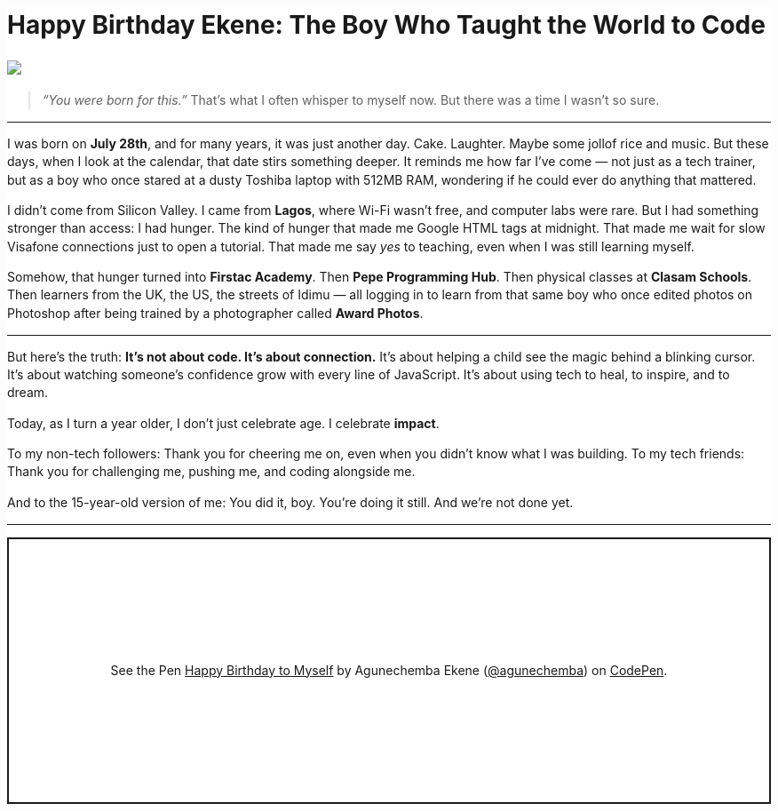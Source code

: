 # Happy Birthday Ekene: The Boy Who Taught the World to Code

<img src="https://agunechembaekene.wordpress.com/wp-content/uploads/2025/07/agunechemba-ekene.jpg" width="100%">

> *“You were born for this.”*
> That’s what I often whisper to myself now. But there was a time I wasn’t so sure.

---

I was born on **July 28th**, and for many years, it was just another day. Cake. Laughter. Maybe some jollof rice and music. But these days, when I look at the calendar, that date stirs something deeper. It reminds me how far I’ve come — not just as a tech trainer, but as a boy who once stared at a dusty Toshiba laptop with 512MB RAM, wondering if he could ever do anything that mattered.

I didn’t come from Silicon Valley. I came from **Lagos**, where Wi-Fi wasn’t free, and computer labs were rare. But I had something stronger than access: I had hunger. The kind of hunger that made me Google HTML tags at midnight. That made me wait for slow Visafone connections just to open a tutorial. That made me say *yes* to teaching, even when I was still learning myself.

Somehow, that hunger turned into **Firstac Academy**. Then **Pepe Programming Hub**. Then physical classes at **Clasam Schools**. Then learners from the UK, the US, the streets of Idimu — all logging in to learn from that same boy who once edited photos on Photoshop after being trained by a photographer called **Award Photos**.

---

But here’s the truth:
**It’s not about code. It’s about connection.**
It’s about helping a child see the magic behind a blinking cursor. It’s about watching someone’s confidence grow with every line of JavaScript. It’s about using tech to heal, to inspire, and to dream.

Today, as I turn a year older, I don’t just celebrate age.
I celebrate **impact**.

To my non-tech followers: Thank you for cheering me on, even when you didn’t know what I was building.
To my tech friends: Thank you for challenging me, pushing me, and coding alongside me.

And to the 15-year-old version of me:
You did it, boy.
You’re doing it still.
And we’re not done yet.

---

<p class="codepen" data-height="300" data-default-tab="html,result" data-slug-hash="LEpRoMe" data-pen-title="Happy Birthday to Myself" data-user="agunechemba" style="height: 300px; box-sizing: border-box; display: flex; align-items: center; justify-content: center; border: 2px solid; margin: 1em 0; padding: 1em;">
  <span>See the Pen <a href="https://codepen.io/agunechemba/pen/LEpRoMe">
  Happy Birthday to Myself</a> by Agunechemba Ekene (<a href="https://codepen.io/agunechemba">@agunechemba</a>)
  on <a href="https://codepen.io">CodePen</a>.</span>
</p>
<script async src="https://public.codepenassets.com/embed/index.js"></script>